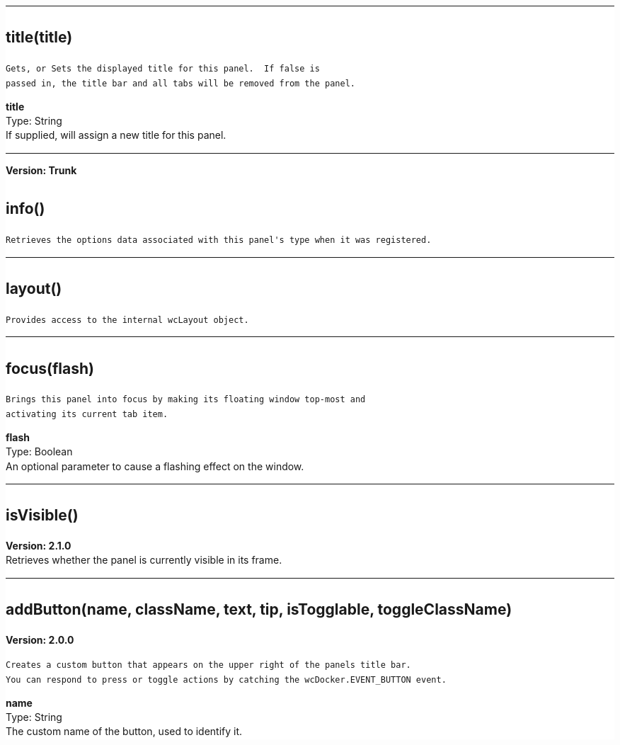 ****
<a name="title"></a>
## title(title) ##
    Gets, or Sets the displayed title for this panel.  If false is
    passed in, the title bar and all tabs will be removed from the panel.

**title**  
Type: String  
If supplied, will assign a new title for this panel.  

****
<a name="info"></a>
**Version: Trunk**  
## info() ##
    Retrieves the options data associated with this panel's type when it was registered.

****
<a name="layout"></a>
## layout() ##
    Provides access to the internal wcLayout object.

****
<a name="focus"></a>
## focus(flash) ##
    Brings this panel into focus by making its floating window top-most and
    activating its current tab item.

**flash**  
Type: Boolean  
An optional parameter to cause a flashing effect on the window.  

****
<a name="isVisible"></a>
## isVisible() ##
**Version: 2.1.0**  
    Retrieves whether the panel is currently visible in its frame.

****
<a name="addButton"></a>
## addButton(name, className, text, tip, isTogglable, toggleClassName) ##
**Version: 2.0.0**  

    Creates a custom button that appears on the upper right of the panels title bar.
    You can respond to press or toggle actions by catching the wcDocker.EVENT_BUTTON event.

**name**  
Type: String  
The custom name of the button, used to identify it.  
